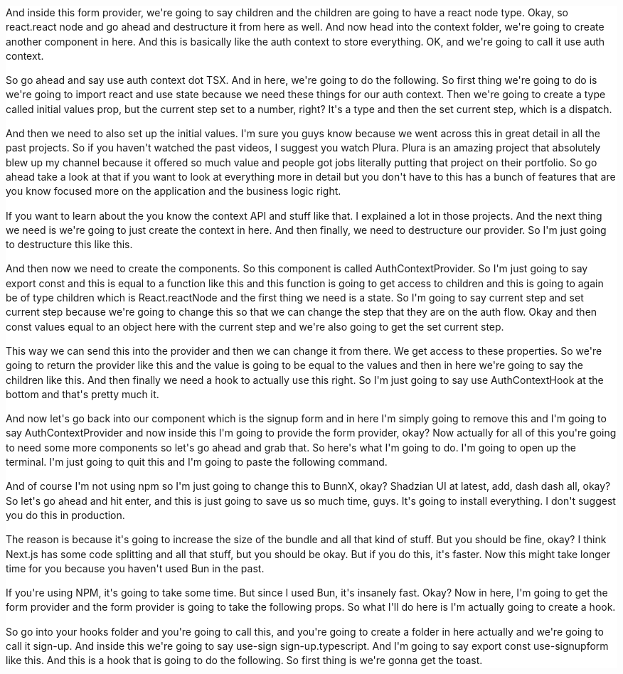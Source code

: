 And inside this form provider, we're going to say children and the children are going to have a react node type. Okay, so react.react node and go ahead and destructure it from here as well. And now head into the context folder, we're going to create another component in here. And this is basically like the auth context to store everything. OK, and we're going to call it use auth context.

So go ahead and say use auth context dot TSX. And in here, we're going to do the following. So first thing we're going to do is we're going to import react and use state because we need these things for our auth context. Then we're going to create a type called initial values prop, but the current step set to a number, right? It's a type and then the set current step, which is a dispatch.

And then we need to also set up the initial values. I'm sure you guys know because we went across this in great detail in all the past projects. So if you haven't watched the past videos, I suggest you watch Plura. Plura is an amazing project that absolutely blew up my channel because it offered so much value and people got jobs literally putting that project on their portfolio. So go ahead take a look at that if you want to look at everything more in detail but you don't have to this has a bunch of features that are you know focused more on the application and the business logic right.

If you want to learn about the you know the context API and stuff like that. I explained a lot in those projects. And the next thing we need is we're going to just create the context in here. And then finally, we need to destructure our provider. So I'm just going to destructure this like this.

And then now we need to create the components. So this component is called AuthContextProvider. So I'm just going to say export const and this is equal to a function like this and this function is going to get access to children and this is going to again be of type children which is React.reactNode and the first thing we need is a state. So I'm going to say current step and set current step because we're going to change this so that we can change the step that they are on the auth flow. Okay and then const values equal to an object here with the current step and we're also going to get the set current step.

This way we can send this into the provider and then we can change it from there. We get access to these properties. So we're going to return the provider like this and the value is going to be equal to the values and then in here we're going to say the children like this. And then finally we need a hook to actually use this right. So I'm just going to say use AuthContextHook at the bottom and that's pretty much it.

And now let's go back into our component which is the signup form and in here I'm simply going to remove this and I'm going to say AuthContextProvider and now inside this I'm going to provide the form provider, okay? Now actually for all of this you're going to need some more components so let's go ahead and grab that. So here's what I'm going to do. I'm going to open up the terminal. I'm just going to quit this and I'm going to paste the following command.

And of course I'm not using npm so I'm just going to change this to BunnX, okay? Shadzian UI at latest, add, dash dash all, okay? So let's go ahead and hit enter, and this is just going to save us so much time, guys. It's going to install everything. I don't suggest you do this in production.

The reason is because it's going to increase the size of the bundle and all that kind of stuff. But you should be fine, okay? I think Next.js has some code splitting and all that stuff, but you should be okay. But if you do this, it's faster. Now this might take longer time for you because you haven't used Bun in the past.

If you're using NPM, it's going to take some time. But since I used Bun, it's insanely fast. Okay? Now in here, I'm going to get the form provider and the form provider is going to take the following props. So what I'll do here is I'm actually going to create a hook.

So go into your hooks folder and you're going to call this, and you're going to create a folder in here actually and we're going to call it sign-up. And inside this we're going to say use-sign sign-up.typescript. And I'm going to say export const use-signupform like this. And this is a hook that is going to do the following. So first thing is we're gonna get the toast.
